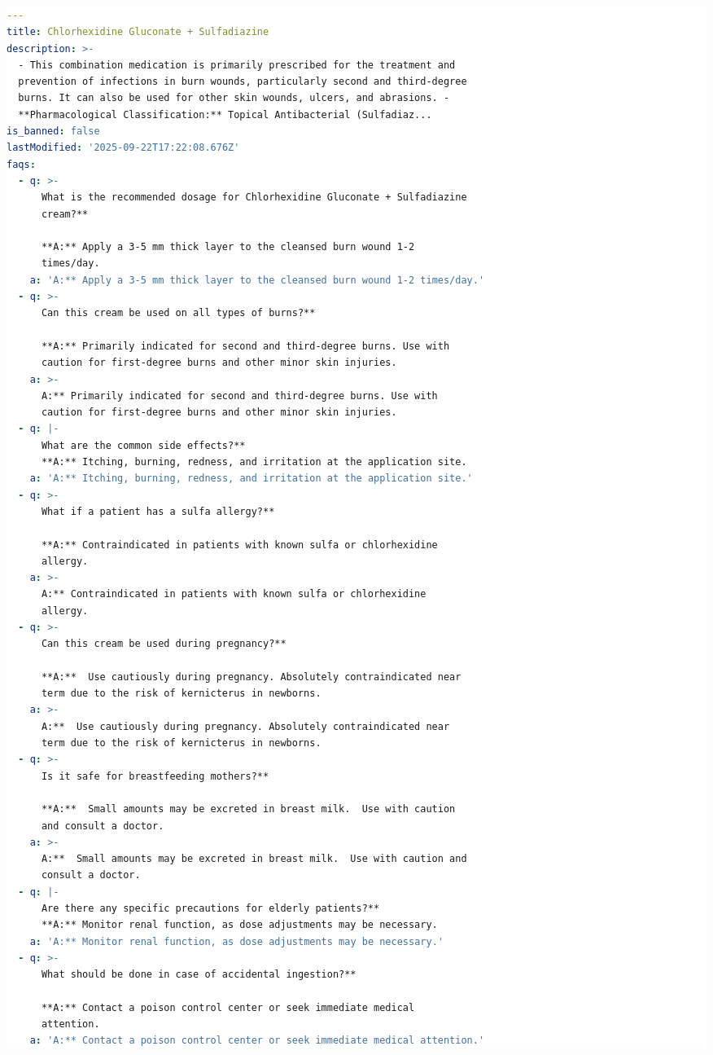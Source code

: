```yaml
---
title: Chlorhexidine Gluconate + Sulfadiazine
description: >-
  - This combination medication is primarily prescribed for the treatment and
  prevention of infections in burn wounds, particularly second and third-degree
  burns. It can also be used for other skin wounds, ulcers, and abrasions. -
  **Pharmacological Classification:** Topical Antibacterial (Sulfadiaz...
is_banned: false
lastModified: '2025-09-22T17:22:08.676Z'
faqs:
  - q: >-
      What is the recommended dosage for Chlorhexidine Gluconate + Sulfadiazine
      cream?**

      **A:** Apply a 3-5 mm thick layer to the cleansed burn wound 1-2
      times/day.
    a: 'A:** Apply a 3-5 mm thick layer to the cleansed burn wound 1-2 times/day.'
  - q: >-
      Can this cream be used on all types of burns?**

      **A:** Primarily indicated for second and third-degree burns. Use with
      caution for first-degree burns and other minor skin injuries.
    a: >-
      A:** Primarily indicated for second and third-degree burns. Use with
      caution for first-degree burns and other minor skin injuries.
  - q: |-
      What are the common side effects?**
      **A:** Itching, burning, redness, and irritation at the application site.
    a: 'A:** Itching, burning, redness, and irritation at the application site.'
  - q: >-
      What if a patient has a sulfa allergy?**

      **A:** Contraindicated in patients with known sulfa or chlorhexidine
      allergy.
    a: >-
      A:** Contraindicated in patients with known sulfa or chlorhexidine
      allergy.
  - q: >-
      Can this cream be used during pregnancy?**

      **A:**  Use cautiously during pregnancy. Absolutely contraindicated near
      term due to the risk of kernicterus in newborns.
    a: >-
      A:**  Use cautiously during pregnancy. Absolutely contraindicated near
      term due to the risk of kernicterus in newborns.
  - q: >-
      Is it safe for breastfeeding mothers?**

      **A:**  Small amounts may be excreted in breast milk.  Use with caution
      and consult a doctor.
    a: >-
      A:**  Small amounts may be excreted in breast milk.  Use with caution and
      consult a doctor.
  - q: |-
      Are there any specific precautions for elderly patients?**
      **A:** Monitor renal function, as dose adjustments may be necessary.
    a: 'A:** Monitor renal function, as dose adjustments may be necessary.'
  - q: >-
      What should be done in case of accidental ingestion?**

      **A:** Contact a poison control center or seek immediate medical
      attention.
    a: 'A:** Contact a poison control center or seek immediate medical attention.'
```